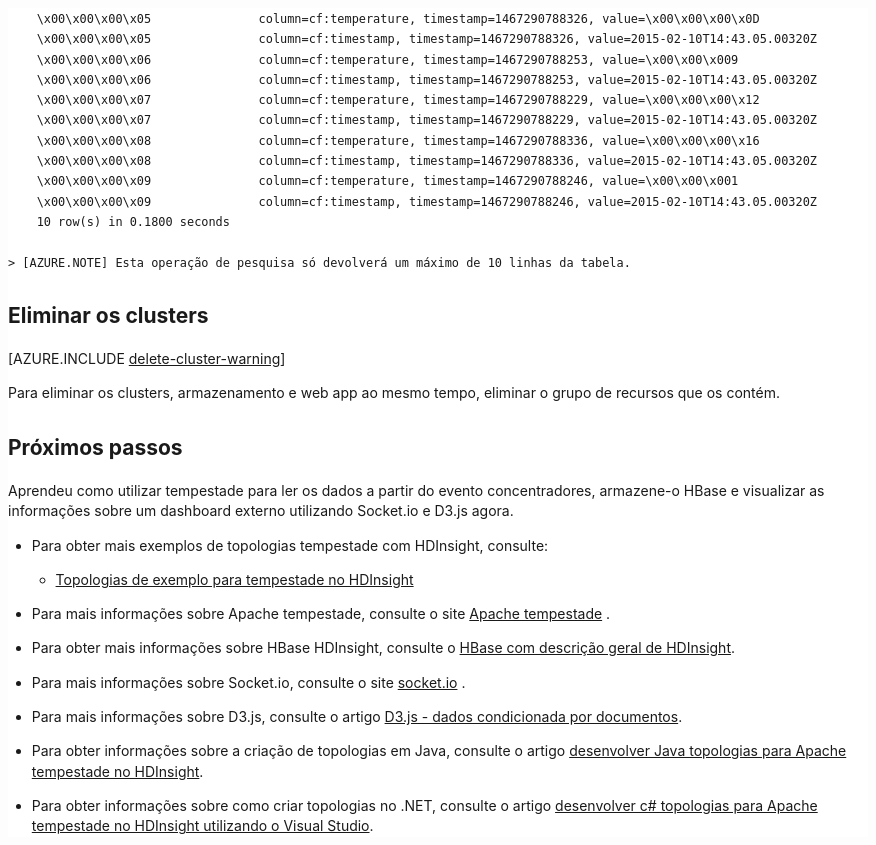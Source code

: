         \x00\x00\x00\x05               column=cf:temperature, timestamp=1467290788326, value=\x00\x00\x00\x0D
        \x00\x00\x00\x05               column=cf:timestamp, timestamp=1467290788326, value=2015-02-10T14:43.05.00320Z
        \x00\x00\x00\x06               column=cf:temperature, timestamp=1467290788253, value=\x00\x00\x009
        \x00\x00\x00\x06               column=cf:timestamp, timestamp=1467290788253, value=2015-02-10T14:43.05.00320Z
        \x00\x00\x00\x07               column=cf:temperature, timestamp=1467290788229, value=\x00\x00\x00\x12
        \x00\x00\x00\x07               column=cf:timestamp, timestamp=1467290788229, value=2015-02-10T14:43.05.00320Z
        \x00\x00\x00\x08               column=cf:temperature, timestamp=1467290788336, value=\x00\x00\x00\x16
        \x00\x00\x00\x08               column=cf:timestamp, timestamp=1467290788336, value=2015-02-10T14:43.05.00320Z
        \x00\x00\x00\x09               column=cf:temperature, timestamp=1467290788246, value=\x00\x00\x001
        \x00\x00\x00\x09               column=cf:timestamp, timestamp=1467290788246, value=2015-02-10T14:43.05.00320Z
        10 row(s) in 0.1800 seconds

    > [AZURE.NOTE] Esta operação de pesquisa só devolverá um máximo de 10 linhas da tabela.

## <a name="delete-your-clusters"></a>Eliminar os clusters

[AZURE.INCLUDE [delete-cluster-warning](../../includes/hdinsight-delete-cluster-warning.md)]

Para eliminar os clusters, armazenamento e web app ao mesmo tempo, eliminar o grupo de recursos que os contém.

## <a name="next-steps"></a>Próximos passos

Aprendeu como utilizar tempestade para ler os dados a partir do evento concentradores, armazene-o HBase e visualizar as informações sobre um dashboard externo utilizando Socket.io e D3.js agora.

* Para obter mais exemplos de topologias tempestade com HDInsight, consulte:

    * [Topologias de exemplo para tempestade no HDInsight](hdinsight-storm-example-topology.md)

* Para mais informações sobre Apache tempestade, consulte o site [Apache tempestade](https://storm.incubator.apache.org/) .

* Para obter mais informações sobre HBase HDInsight, consulte o [HBase com descrição geral de HDInsight](hdinsight-hbase-overview.md).

* Para mais informações sobre Socket.io, consulte o site [socket.io](http://socket.io/) .

* Para mais informações sobre D3.js, consulte o artigo [D3.js - dados condicionada por documentos](http://d3js.org/).

* Para obter informações sobre a criação de topologias em Java, consulte o artigo [desenvolver Java topologias para Apache tempestade no HDInsight](hdinsight-storm-develop-java-topology.md).

* Para obter informações sobre como criar topologias no .NET, consulte o artigo [desenvolver c# topologias para Apache tempestade no HDInsight utilizando o Visual Studio](hdinsight-storm-develop-csharp-visual-studio-topology.md).

[azure-portal]: https://portal.azure.com
